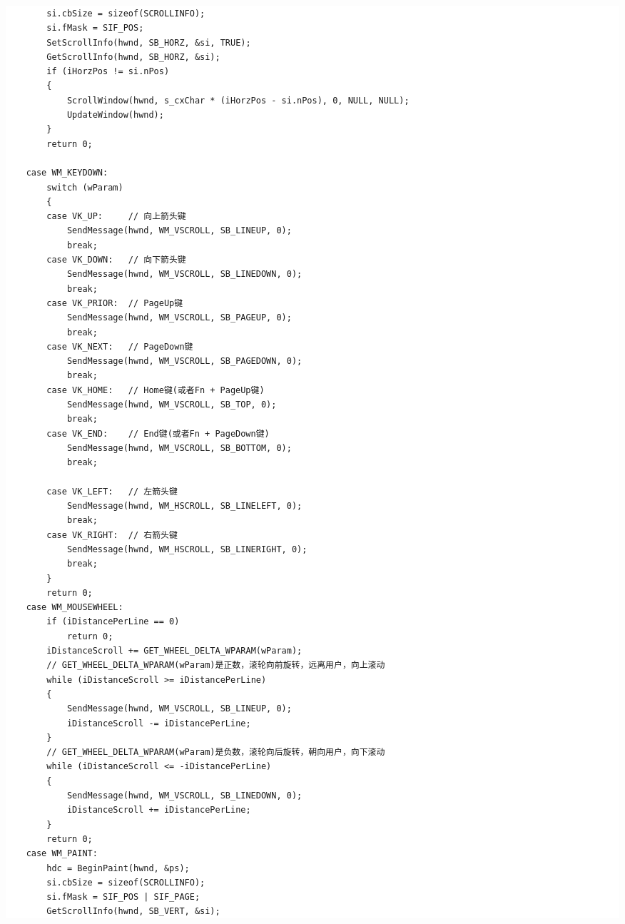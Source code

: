 ```c{288-316}
        si.cbSize = sizeof(SCROLLINFO);
        si.fMask = SIF_POS;
        SetScrollInfo(hwnd, SB_HORZ, &si, TRUE);
        GetScrollInfo(hwnd, SB_HORZ, &si);
        if (iHorzPos != si.nPos)
        {
            ScrollWindow(hwnd, s_cxChar * (iHorzPos - si.nPos), 0, NULL, NULL);
            UpdateWindow(hwnd);
        }
        return 0;

    case WM_KEYDOWN:
        switch (wParam)
        {
        case VK_UP:     // 向上箭头键
            SendMessage(hwnd, WM_VSCROLL, SB_LINEUP, 0);
            break;
        case VK_DOWN:   // 向下箭头键
            SendMessage(hwnd, WM_VSCROLL, SB_LINEDOWN, 0);
            break;
        case VK_PRIOR:  // PageUp键
            SendMessage(hwnd, WM_VSCROLL, SB_PAGEUP, 0);
            break;
        case VK_NEXT:   // PageDown键
            SendMessage(hwnd, WM_VSCROLL, SB_PAGEDOWN, 0);
            break;
        case VK_HOME:   // Home键(或者Fn + PageUp键)
            SendMessage(hwnd, WM_VSCROLL, SB_TOP, 0);
            break;
        case VK_END:    // End键(或者Fn + PageDown键)
            SendMessage(hwnd, WM_VSCROLL, SB_BOTTOM, 0);
            break;

        case VK_LEFT:   // 左箭头键
            SendMessage(hwnd, WM_HSCROLL, SB_LINELEFT, 0);
            break;
        case VK_RIGHT:  // 右箭头键
            SendMessage(hwnd, WM_HSCROLL, SB_LINERIGHT, 0);
            break;
        }
        return 0;
    case WM_MOUSEWHEEL:
        if (iDistancePerLine == 0)
            return 0;
        iDistanceScroll += GET_WHEEL_DELTA_WPARAM(wParam);
        // GET_WHEEL_DELTA_WPARAM(wParam)是正数，滚轮向前旋转，远离用户，向上滚动
        while (iDistanceScroll >= iDistancePerLine)
        {
            SendMessage(hwnd, WM_VSCROLL, SB_LINEUP, 0);
            iDistanceScroll -= iDistancePerLine;
        }
        // GET_WHEEL_DELTA_WPARAM(wParam)是负数，滚轮向后旋转，朝向用户，向下滚动
        while (iDistanceScroll <= -iDistancePerLine)
        {
            SendMessage(hwnd, WM_VSCROLL, SB_LINEDOWN, 0);
            iDistanceScroll += iDistancePerLine;
        }
        return 0;
    case WM_PAINT:
        hdc = BeginPaint(hwnd, &ps);
        si.cbSize = sizeof(SCROLLINFO);
        si.fMask = SIF_POS | SIF_PAGE;
        GetScrollInfo(hwnd, SB_VERT, &si);
```